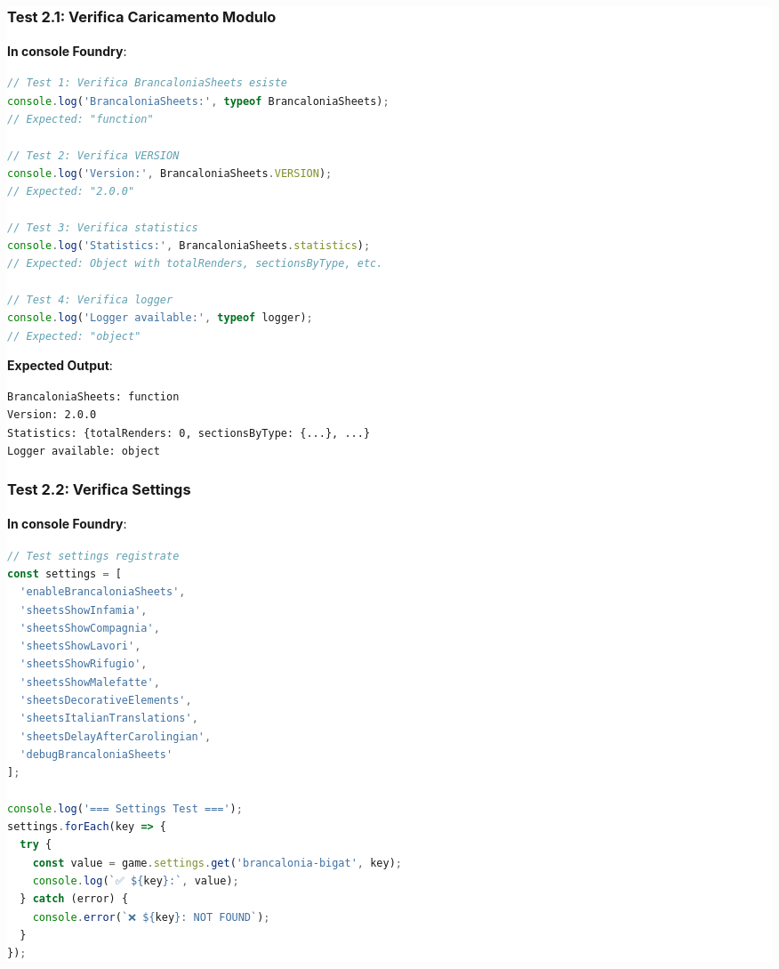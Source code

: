 ### Test 2.1: Verifica Caricamento Modulo

**In console Foundry**:

```javascript
// Test 1: Verifica BrancaloniaSheets esiste
console.log('BrancaloniaSheets:', typeof BrancaloniaSheets);
// Expected: "function"

// Test 2: Verifica VERSION
console.log('Version:', BrancaloniaSheets.VERSION);
// Expected: "2.0.0"

// Test 3: Verifica statistics
console.log('Statistics:', BrancaloniaSheets.statistics);
// Expected: Object with totalRenders, sectionsByType, etc.

// Test 4: Verifica logger
console.log('Logger available:', typeof logger);
// Expected: "object"
```

**Expected Output**:
```
BrancaloniaSheets: function
Version: 2.0.0
Statistics: {totalRenders: 0, sectionsByType: {...}, ...}
Logger available: object
```

### Test 2.2: Verifica Settings

**In console Foundry**:

```javascript
// Test settings registrate
const settings = [
  'enableBrancaloniaSheets',
  'sheetsShowInfamia',
  'sheetsShowCompagnia',
  'sheetsShowLavori',
  'sheetsShowRifugio',
  'sheetsShowMalefatte',
  'sheetsDecorativeElements',
  'sheetsItalianTranslations',
  'sheetsDelayAfterCarolingian',
  'debugBrancaloniaSheets'
];

console.log('=== Settings Test ===');
settings.forEach(key => {
  try {
    const value = game.settings.get('brancalonia-bigat', key);
    console.log(`✅ ${key}:`, value);
  } catch (error) {
    console.error(`❌ ${key}: NOT FOUND`);
  }
});
```

